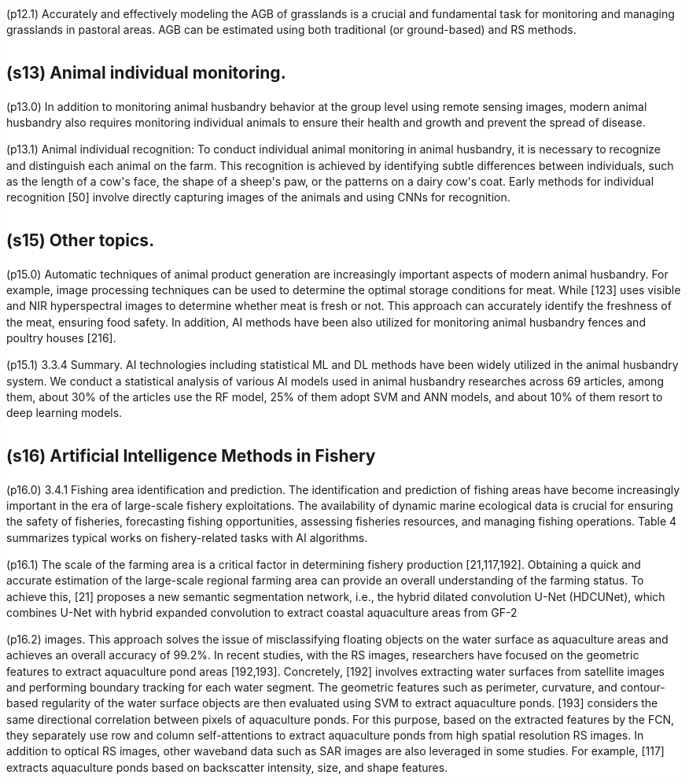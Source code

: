 (p12.1) Accurately and effectively modeling the AGB of grasslands is a crucial and fundamental task for monitoring and managing grasslands in pastoral areas. AGB can be estimated using both traditional (or ground-based) and RS methods.
## (s13) Animal individual monitoring.
(p13.0) In addition to monitoring animal husbandry behavior at the group level using remote sensing images, modern animal husbandry also requires monitoring individual animals to ensure their health and growth and prevent the spread of disease.

(p13.1) Animal individual recognition: To conduct individual animal monitoring in animal husbandry, it is necessary to recognize and distinguish each animal on the farm. This recognition is achieved by identifying subtle differences between individuals, such as the length of a cow's face, the shape of a sheep's paw, or the patterns on a dairy cow's coat. Early methods for individual recognition [50] involve directly capturing images of the animals and using CNNs for recognition.
## (s15) Other topics.
(p15.0) Automatic techniques of animal product generation are increasingly important aspects of modern animal husbandry. For example, image processing techniques can be used to determine the optimal storage conditions for meat. While [123] uses visible and NIR hyperspectral images to determine whether meat is fresh or not. This approach can accurately identify the freshness of the meat, ensuring food safety. In addition, AI methods have been also utilized for monitoring animal husbandry fences and poultry houses [216].

(p15.1) 3.3.4 Summary. AI technologies including statistical ML and DL methods have been widely utilized in the animal husbandry system. We conduct a statistical analysis of various AI models used in animal husbandry researches across 69 articles, among them, about 30% of the articles use the RF model, 25% of them adopt SVM and ANN models, and about 10% of them resort to deep learning models.
## (s16) Artificial Intelligence Methods in Fishery
(p16.0) 3.4.1 Fishing area identification and prediction. The identification and prediction of fishing areas have become increasingly important in the era of large-scale fishery exploitations. The availability of dynamic marine ecological data is crucial for ensuring the safety of fisheries, forecasting fishing opportunities, assessing fisheries resources, and managing fishing operations. Table 4 summarizes typical works on fishery-related tasks with AI algorithms.

(p16.1) The scale of the farming area is a critical factor in determining fishery production [21,117,192]. Obtaining a quick and accurate estimation of the large-scale regional farming area can provide an overall understanding of the farming status. To achieve this, [21] proposes a new semantic segmentation network, i.e., the hybrid dilated convolution U-Net (HDCUNet), which combines U-Net with hybrid expanded convolution to extract coastal aquaculture areas from GF-2

(p16.2) images. This approach solves the issue of misclassifying floating objects on the water surface as aquaculture areas and achieves an overall accuracy of 99.2%. In recent studies, with the RS images, researchers have focused on the geometric features to extract aquaculture pond areas [192,193]. Concretely, [192] involves extracting water surfaces from satellite images and performing boundary tracking for each water segment. The geometric features such as perimeter, curvature, and contour-based regularity of the water surface objects are then evaluated using SVM to extract aquaculture ponds. [193] considers the same directional correlation between pixels of aquaculture ponds. For this purpose, based on the extracted features by the FCN, they separately use row and column self-attentions to extract aquaculture ponds from high spatial resolution RS images. In addition to optical RS images, other waveband data such as SAR images are also leveraged in some studies. For example, [117] extracts aquaculture ponds based on backscatter intensity, size, and shape features.
